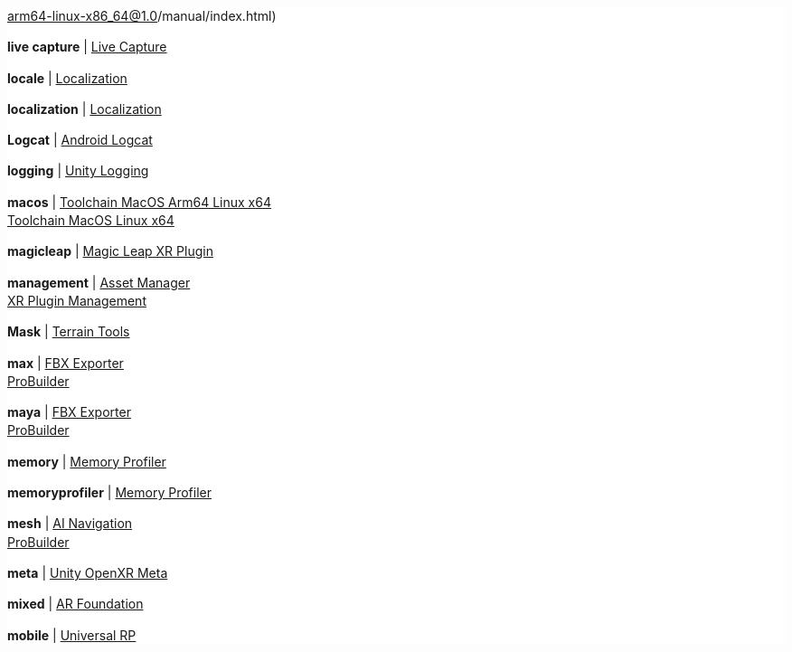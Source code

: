 arm64-linux-x86_64@1.0/manual/index.html)  
  
**live capture** |  [Live Capture](https://docs.unity3d.com/Packages/com.unity.live-capture@4.0/manual/index.html)   
  
**locale** |  [Localization](https://docs.unity3d.com/Packages/com.unity.localization@1.5/manual/index.html)   
  
**localization** |  [Localization](https://docs.unity3d.com/Packages/com.unity.localization@1.5/manual/index.html)   
  
**Logcat** |  [Android Logcat](https://docs.unity3d.com/Packages/com.unity.mobile.android-logcat@1.4/manual/index.html)   
  
**logging** |  [Unity Logging](https://docs.unity3d.com/Packages/com.unity.logging@1.3/manual/index.html)   
  
**macos** |  [Toolchain MacOS Arm64 Linux x64](https://docs.unity3d.com/Packages/com.unity.toolchain.macos-arm64-linux-x86_64@2.0/manual/index.html)   
[Toolchain MacOS Linux
x64](https://docs.unity3d.com/Packages/com.unity.toolchain.macos-x86_64-linux-x86_64@2.0/manual/index.html)  
  
**magicleap** |  [Magic Leap XR Plugin](https://docs.unity3d.com/Packages/com.unity.xr.magicleap@7.1/manual/index.html)   
  
**management** |  [Asset Manager](https://docs.unity3d.com/Packages/com.unity.asset-manager-for-unity@1.2/manual/index.html)   
[XR Plugin
Management](https://docs.unity3d.com/Packages/com.unity.xr.management@4.5/manual/index.html)  
  
**Mask** |  [Terrain Tools](https://docs.unity3d.com/Packages/com.unity.terrain-tools@5.1/manual/index.html)   
  
**max** |  [FBX Exporter](https://docs.unity3d.com/Packages/com.unity.formats.fbx@5.1/manual/index.html)   
[ProBuilder](https://docs.unity3d.com/Packages/com.unity.probuilder@6.0/manual/index.html)  
  
**maya** |  [FBX Exporter](https://docs.unity3d.com/Packages/com.unity.formats.fbx@5.1/manual/index.html)   
[ProBuilder](https://docs.unity3d.com/Packages/com.unity.probuilder@6.0/manual/index.html)  
  
**memory** |  [Memory Profiler](https://docs.unity3d.com/Packages/com.unity.memoryprofiler@1.1/manual/index.html)   
  
**memoryprofiler** |  [Memory Profiler](https://docs.unity3d.com/Packages/com.unity.memoryprofiler@1.1/manual/index.html)   
  
**mesh** |  [AI Navigation](https://docs.unity3d.com/Packages/com.unity.ai.navigation@2.0/manual/index.html)   
[ProBuilder](https://docs.unity3d.com/Packages/com.unity.probuilder@6.0/manual/index.html)  
  
**meta** |  [Unity OpenXR Meta](https://docs.unity3d.com/Packages/com.unity.xr.meta-openxr@2.0/manual/index.html)   
  
**mixed** |  [AR Foundation](https://docs.unity3d.com/Packages/com.unity.xr.arfoundation@6.0/manual/index.html)   
  
**mobile** |  [Universal RP](https://docs.unity3d.com/Packages/com.unity.render-pipelines.universal@17.0/manual/index.html)   
  